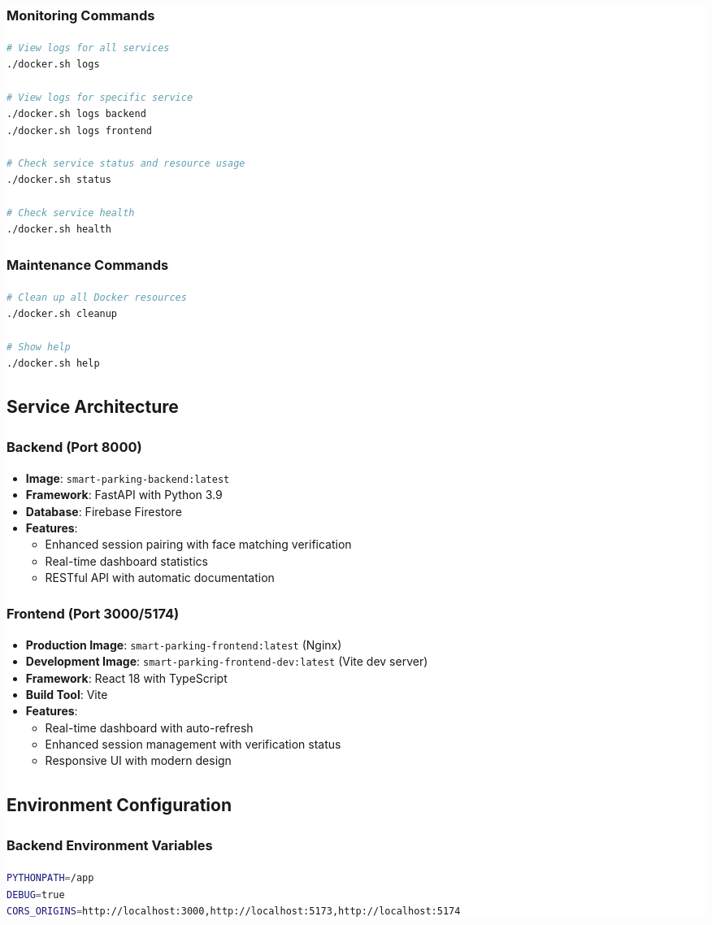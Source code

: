 ### Monitoring Commands
```bash
# View logs for all services
./docker.sh logs

# View logs for specific service
./docker.sh logs backend
./docker.sh logs frontend

# Check service status and resource usage
./docker.sh status

# Check service health
./docker.sh health
```

### Maintenance Commands
```bash
# Clean up all Docker resources
./docker.sh cleanup

# Show help
./docker.sh help
```

## Service Architecture

### Backend (Port 8000)
- **Image**: `smart-parking-backend:latest`
- **Framework**: FastAPI with Python 3.9
- **Database**: Firebase Firestore
- **Features**:
  - Enhanced session pairing with face matching verification
  - Real-time dashboard statistics
  - RESTful API with automatic documentation

### Frontend (Port 3000/5174)
- **Production Image**: `smart-parking-frontend:latest` (Nginx)
- **Development Image**: `smart-parking-frontend-dev:latest` (Vite dev server)
- **Framework**: React 18 with TypeScript
- **Build Tool**: Vite
- **Features**:
  - Real-time dashboard with auto-refresh
  - Enhanced session management with verification status
  - Responsive UI with modern design

## Environment Configuration

### Backend Environment Variables
```bash
PYTHONPATH=/app
DEBUG=true
CORS_ORIGINS=http://localhost:3000,http://localhost:5173,http://localhost:5174
```
